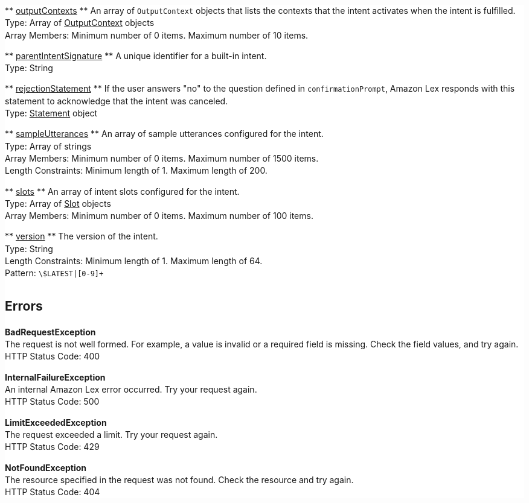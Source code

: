  ** [outputContexts](#API_GetIntent_ResponseSyntax) **   <a name="lex-GetIntent-response-outputContexts"></a>
An array of `OutputContext` objects that lists the contexts that the intent activates when the intent is fulfilled\.  
Type: Array of [OutputContext](API_OutputContext.md) objects  
Array Members: Minimum number of 0 items\. Maximum number of 10 items\.

 ** [parentIntentSignature](#API_GetIntent_ResponseSyntax) **   <a name="lex-GetIntent-response-parentIntentSignature"></a>
A unique identifier for a built\-in intent\.  
Type: String

 ** [rejectionStatement](#API_GetIntent_ResponseSyntax) **   <a name="lex-GetIntent-response-rejectionStatement"></a>
If the user answers "no" to the question defined in `confirmationPrompt`, Amazon Lex responds with this statement to acknowledge that the intent was canceled\.   
Type: [Statement](API_Statement.md) object

 ** [sampleUtterances](#API_GetIntent_ResponseSyntax) **   <a name="lex-GetIntent-response-sampleUtterances"></a>
An array of sample utterances configured for the intent\.  
Type: Array of strings  
Array Members: Minimum number of 0 items\. Maximum number of 1500 items\.  
Length Constraints: Minimum length of 1\. Maximum length of 200\.

 ** [slots](#API_GetIntent_ResponseSyntax) **   <a name="lex-GetIntent-response-slots"></a>
An array of intent slots configured for the intent\.  
Type: Array of [Slot](API_Slot.md) objects  
Array Members: Minimum number of 0 items\. Maximum number of 100 items\.

 ** [version](#API_GetIntent_ResponseSyntax) **   <a name="lex-GetIntent-response-version"></a>
The version of the intent\.  
Type: String  
Length Constraints: Minimum length of 1\. Maximum length of 64\.  
Pattern: `\$LATEST|[0-9]+` 

## Errors<a name="API_GetIntent_Errors"></a>

 **BadRequestException**   
The request is not well formed\. For example, a value is invalid or a required field is missing\. Check the field values, and try again\.  
HTTP Status Code: 400

 **InternalFailureException**   
An internal Amazon Lex error occurred\. Try your request again\.  
HTTP Status Code: 500

 **LimitExceededException**   
The request exceeded a limit\. Try your request again\.  
HTTP Status Code: 429

 **NotFoundException**   
The resource specified in the request was not found\. Check the resource and try again\.  
HTTP Status Code: 404

